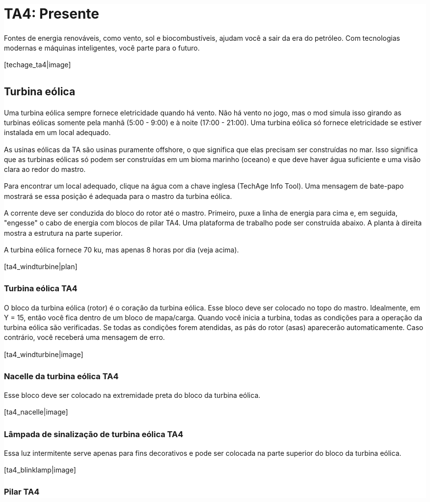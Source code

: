 # TA4: Presente

Fontes de energia renováveis, como vento, sol e biocombustíveis, ajudam você a sair da era do petróleo. Com tecnologias modernas e máquinas inteligentes, você parte para o futuro.

[techage_ta4|image]


## Turbina eólica

Uma turbina eólica sempre fornece eletricidade quando há vento. Não há vento no jogo, mas o mod simula isso girando as turbinas eólicas somente pela manhã (5:00 - 9:00) e à noite (17:00 - 21:00). Uma turbina eólica só fornece eletricidade se estiver instalada em um local adequado.

As usinas eólicas da TA são usinas puramente offshore, o que significa que elas precisam ser construídas no mar. Isso significa que as turbinas eólicas só podem ser construídas em um bioma marinho (oceano) e que deve haver água suficiente e uma visão clara ao redor do mastro.

Para encontrar um local adequado, clique na água com a chave inglesa (TechAge Info Tool). Uma mensagem de bate-papo mostrará se essa posição é adequada para o mastro da turbina eólica.

A corrente deve ser conduzida do bloco do rotor até o mastro. Primeiro, puxe a linha de energia para cima e, em seguida, "engesse" o cabo de energia com blocos de pilar TA4. Uma plataforma de trabalho pode ser construída abaixo. A planta à direita mostra a estrutura na parte superior.

A turbina eólica fornece 70 ku, mas apenas 8 horas por dia (veja acima).

[ta4_windturbine|plan]


### Turbina eólica TA4

O bloco da turbina eólica (rotor) é o coração da turbina eólica. Esse bloco deve ser colocado no topo do mastro. Idealmente, em Y = 15, então você fica dentro de um bloco de mapa/carga.
Quando você inicia a turbina, todas as condições para a operação da turbina eólica são verificadas. Se todas as condições forem atendidas, as pás do rotor (asas) aparecerão automaticamente. Caso contrário, você receberá uma mensagem de erro.

[ta4_windturbine|image]


### Nacelle da turbina eólica TA4

Esse bloco deve ser colocado na extremidade preta do bloco da turbina eólica.

[ta4_nacelle|image]


### Lâmpada de sinalização de turbina eólica TA4

Essa luz intermitente serve apenas para fins decorativos e pode ser colocada na parte superior do bloco da turbina eólica.

[ta4_blinklamp|image]


### Pilar TA4
